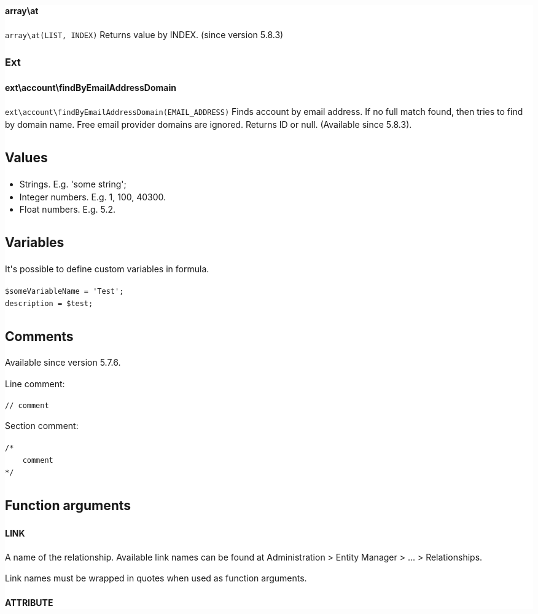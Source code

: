 #### array\at
`array\at(LIST, INDEX)` Returns value by INDEX. (since version 5.8.3)

### Ext

#### ext\account\findByEmailAddressDomain
`ext\account\findByEmailAddressDomain(EMAIL_ADDRESS)` Finds account by email address. If no full match found, then tries to find by domain name. Free email provider domains are ignored. Returns ID or null. (Available since 5.8.3).


## Values

* Strings. E.g. 'some string';
* Integer numbers. E.g. 1, 100, 40300.
* Float numbers. E.g. 5.2.

## Variables

It's possible to define custom variables in formula.
```
$someVariableName = 'Test';
description = $test;
```

## Comments

Available since version 5.7.6.

Line comment:

```
// comment
```

Section comment:

```
/*
    comment
*/
```

## Function arguments

#### LINK

A name of the relationship. Available link names can be found at Administration > Entity Manager > ... > Relationships.

Link names must be wrapped in quotes when used as function arguments.

#### ATTRIBUTE
